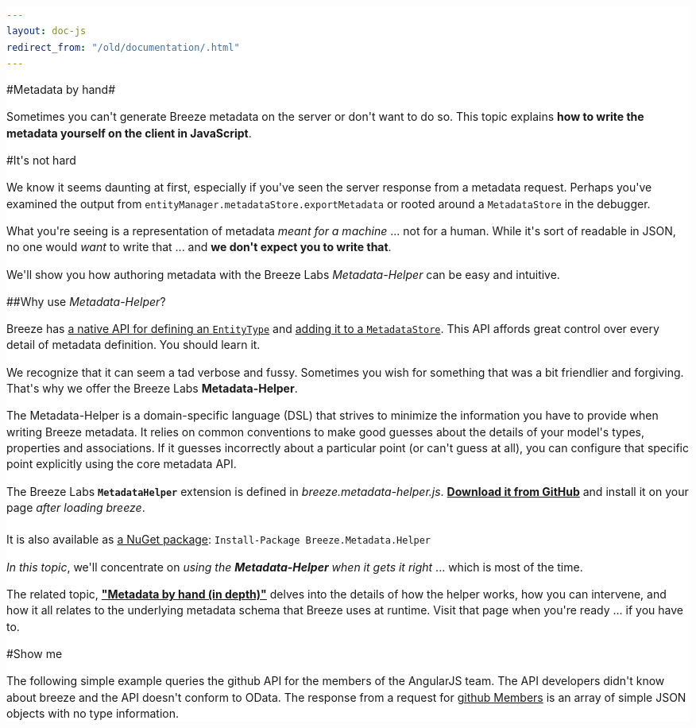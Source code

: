 ```yaml
---
layout: doc-js
redirect_from: "/old/documentation/.html"
---
```

#Metadata by hand#

Sometimes you can't generate Breeze metadata on the server or don't want to do so. This topic explains **how to write the metadata yourself on the client in JavaScript**.

#It's not hard

We know it seems daunting at first, especially if you've seen the server response from a metadata request. Perhaps you've examined the output from `entityManager.metadataStore.exportMetadata` or rooted around a `MetadataStore` in the debugger.

What you're seeing is a representation of metadata *meant for a machine* ... not for a human.  While it's sort of readable in JSON, no one would *want* to write that ... and **we don't expect you to write that**.

We'll show you how authoring metadata with the Breeze Labs *Metadata-Helper* can be easy and intuitive. 

<a name="metadataHelper"></a>
##Why use *Metadata-Helper*?

Breeze has [a native API for defining an `EntityType`](/doc-js/api-docs/classes/EntityType.html) and [adding it to a `MetadataStore`](/doc-js/api-docs/classes/MetadataStore.html#method_addEntityType). This API affords great control over every detail of metadata definition. You should learn it.

We recognize that it can seem a tad verbose and fussy. Sometimes you wish for something that was a bit friendlier and forgiving. That's why we offer the Breeze Labs <strong>Metadata-Helper</strong>.

The Metadata-Helper is a domain-specific language (DSL) that strives to minimize the information you have to provide when writing Breeze metadata. It relies on common conventions to make good guesses about the details of your model's types, properties and associations. If it guesses incorrectly about a particular point (or can't guess at all), you can configure that specific point explicitly using the core metadata API.

<p class="note">The Breeze Labs <strong><code>MetadataHelper</code></strong> extension is defined in <em>breeze.metadata-helper.js</em>. <a href="https://github.com/IdeaBlade/Breeze/blob/master/Breeze.Client/Scripts/Labs/breeze.metadata-helper.js" target="_blank"><strong>Download it from GitHub</strong></a> and install it on your page <em>after loading breeze</em>.<br/><br/>
It is also available as <a  href="https://www.nuget.org/packages/Breeze.Metadata.Helper/" target="_blank">a NuGet package</a>: <code>Install-Package Breeze.Metadata.Helper</code></p>

*In this topic*, we'll concentrate on *using the **Metadata-Helper** when it gets it right* ... which is most of the time. 

The related topic, [**"Metadata by hand (in depth)"**](metadata-hand-depth) delves into the details of how the helper works, how you can intervene, and how it all relates to the underlying metadata schema that Breeze uses at runtime. Visit that page when you're ready ... if you have to.

#Show me

The following simple example queries the github API for the members of the AngularJS team. The API developers didn't know about breeze and the API doesn't conform to OData. The response from a request for [github Members](https://developer.github.com/v3/orgs/members/) is an array of simple JSON objects with no type information. 

